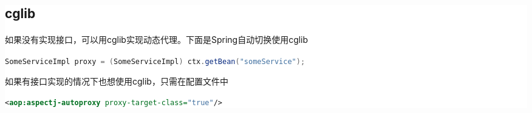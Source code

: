 ## cglib

如果没有实现接口，可以用cglib实现动态代理。下面是Spring自动切换使用cglib

```java
SomeServiceImpl proxy = (SomeServiceImpl) ctx.getBean("someService");
```

如果有接口实现的情况下也想使用cglib，只需在配置文件中

```xml
<aop:aspectj-autoproxy proxy-target-class="true"/>
```



